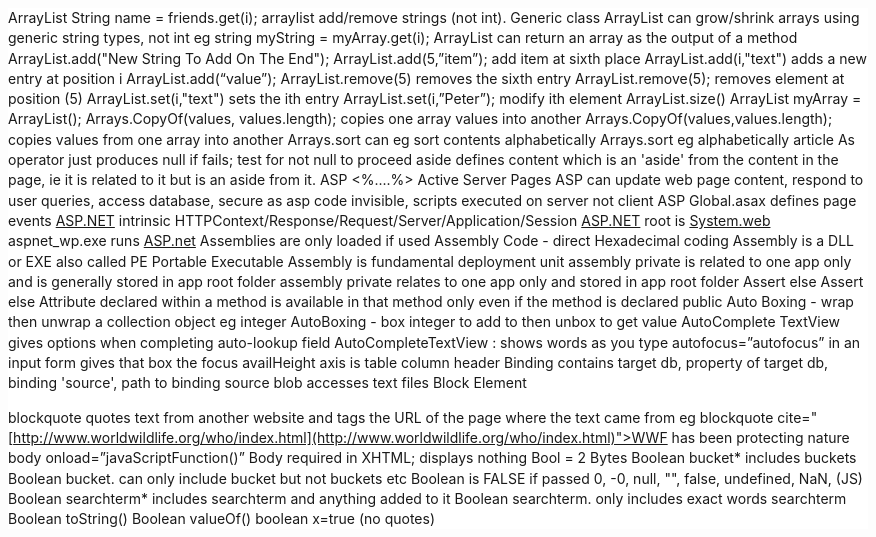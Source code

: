 ArrayList String name = friends.get(i);
arraylist add/remove strings (not int). Generic class
ArrayList can grow/shrink arrays using generic string types, not int eg string myString = myArray.get(i);
ArrayList can return an array as the output of a method
ArrayList.add("New String To Add On The End");
ArrayList.add(5,”item”); add item at sixth place
ArrayList.add(i,"text") adds a new entry at position i
ArrayList.add(“value”);
ArrayList.remove(5) removes the sixth entry
ArrayList.remove(5); removes element at position (5)
ArrayList.set(i,"text") sets the ith entry
ArrayList.set(i,”Peter”); modify ith element
ArrayList.size()
ArrayList<String> myArray = ArrayList<String>();
Arrays.CopyOf(values, values.length); copies one array values into another
Arrays.CopyOf(values,values.length); copies values from one array into another
Arrays.sort can eg sort contents alphabetically
Arrays.sort eg alphabetically
article
As operator just produces null if fails; test for not null to proceed
aside defines content which is an 'aside' from the content in the page, ie it is related to it but is an aside from it.
ASP <%....%> Active Server Pages
ASP can update web page content, respond to user queries, access database, secure as asp code invisible, scripts executed on server not client
ASP Global.asax defines page events
[ASP.NET](http://asp.net/) intrinsic HTTPContext/Response/Request/Server/Application/Session
[ASP.NET](http://asp.net/) root is [System.web](http://system.web/)
aspnet_wp.exe runs [ASP.net](http://asp.net/)
Assemblies are only loaded if used
Assembly Code - direct Hexadecimal coding
Assembly is a DLL or EXE also called PE Portable Executable
Assembly is fundamental deployment unit
assembly private is related to one app only and is generally stored in app root folder
assembly private relates to one app only and stored in app root folder
Assert <condition> else <error>
Assert <has condition been met> else <error>
Attribute declared within a method is available in that method only even if the method is declared public
Auto Boxing - wrap then unwrap a collection object eg integer
AutoBoxing - box integer to add to <collection> then unbox to get value
AutoComplete TextView gives options when completing auto-lookup field
AutoCompleteTextView : shows words as you type
autofocus=”autofocus” in an input form gives that box the focus
availHeight
axis is table column header
Binding contains target db, property of target db, binding 'source', path to binding source
blob accesses text files
Block Element <h> <p> <div>
blockquote quotes text from another website and tags the URL of the page where the text came from eg blockquote cite="[http://www.worldwildlife.org/who/index.html](http://www.worldwildlife.org/who/index.html)">WWF has been protecting nature</blockquote>
body onload=”javaScriptFunction()”
Body required in XHTML; displays nothing
Bool = 2 Bytes
Boolean bucket* includes buckets
Boolean bucket. can only include bucket but not buckets etc
Boolean is FALSE if passed 0, -0, null, "", false, undefined, NaN, (JS)
Boolean searchterm* includes searchterm and anything added to it
Boolean searchterm. only includes exact words searchterm
Boolean toString()
Boolean valueOf()
boolean x=true (no quotes)